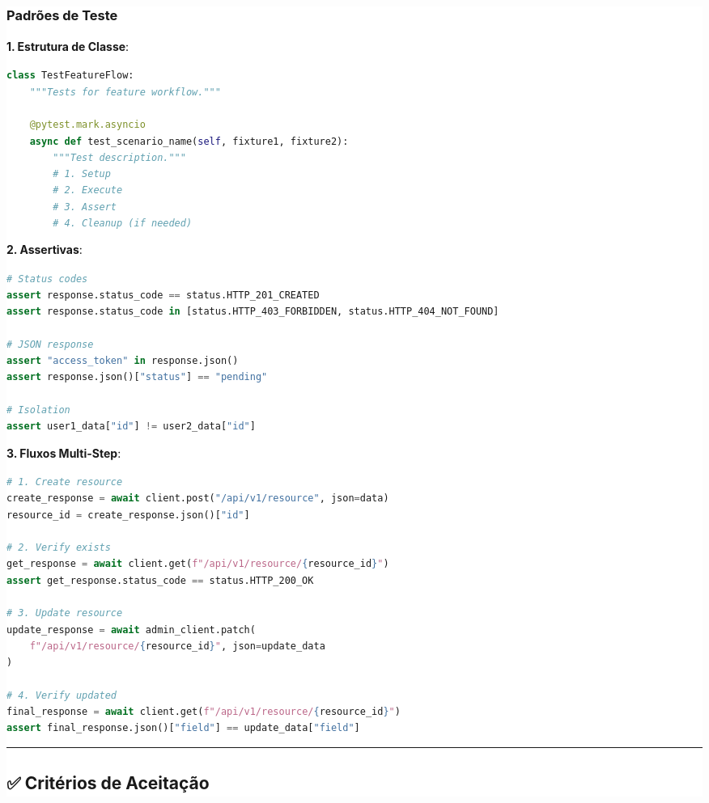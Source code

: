 ### Padrões de Teste

**1. Estrutura de Classe**:
```python
class TestFeatureFlow:
    """Tests for feature workflow."""
    
    @pytest.mark.asyncio
    async def test_scenario_name(self, fixture1, fixture2):
        """Test description."""
        # 1. Setup
        # 2. Execute
        # 3. Assert
        # 4. Cleanup (if needed)
```

**2. Assertivas**:
```python
# Status codes
assert response.status_code == status.HTTP_201_CREATED
assert response.status_code in [status.HTTP_403_FORBIDDEN, status.HTTP_404_NOT_FOUND]

# JSON response
assert "access_token" in response.json()
assert response.json()["status"] == "pending"

# Isolation
assert user1_data["id"] != user2_data["id"]
```

**3. Fluxos Multi-Step**:
```python
# 1. Create resource
create_response = await client.post("/api/v1/resource", json=data)
resource_id = create_response.json()["id"]

# 2. Verify exists
get_response = await client.get(f"/api/v1/resource/{resource_id}")
assert get_response.status_code == status.HTTP_200_OK

# 3. Update resource
update_response = await admin_client.patch(
    f"/api/v1/resource/{resource_id}", json=update_data
)

# 4. Verify updated
final_response = await client.get(f"/api/v1/resource/{resource_id}")
assert final_response.json()["field"] == update_data["field"]
```

---

## ✅ Critérios de Aceitação
